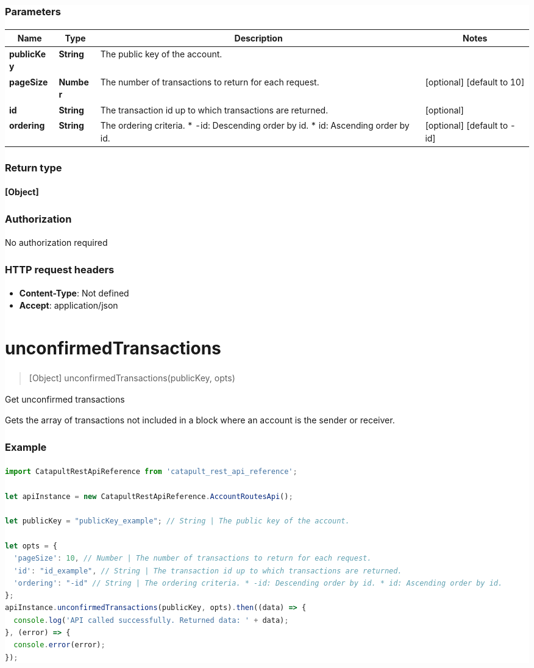 ### Parameters

Name | Type | Description  | Notes
------------- | ------------- | ------------- | -------------
 **publicKey** | **String**| The public key of the account. | 
 **pageSize** | **Number**| The number of transactions to return for each request. | [optional] [default to 10]
 **id** | **String**| The transaction id up to which transactions are returned.  | [optional] 
 **ordering** | **String**| The ordering criteria. * -id: Descending order by id. * id: Ascending order by id.  | [optional] [default to -id]

### Return type

**[Object]**

### Authorization

No authorization required

### HTTP request headers

 - **Content-Type**: Not defined
 - **Accept**: application/json

<a name="unconfirmedTransactions"></a>
# **unconfirmedTransactions**
> [Object] unconfirmedTransactions(publicKey, opts)

Get unconfirmed transactions

Gets the array of transactions not included in a block where an account is the sender or receiver. 

### Example
```javascript
import CatapultRestApiReference from 'catapult_rest_api_reference';

let apiInstance = new CatapultRestApiReference.AccountRoutesApi();

let publicKey = "publicKey_example"; // String | The public key of the account.

let opts = { 
  'pageSize': 10, // Number | The number of transactions to return for each request.
  'id': "id_example", // String | The transaction id up to which transactions are returned. 
  'ordering': "-id" // String | The ordering criteria. * -id: Descending order by id. * id: Ascending order by id. 
};
apiInstance.unconfirmedTransactions(publicKey, opts).then((data) => {
  console.log('API called successfully. Returned data: ' + data);
}, (error) => {
  console.error(error);
});

```
